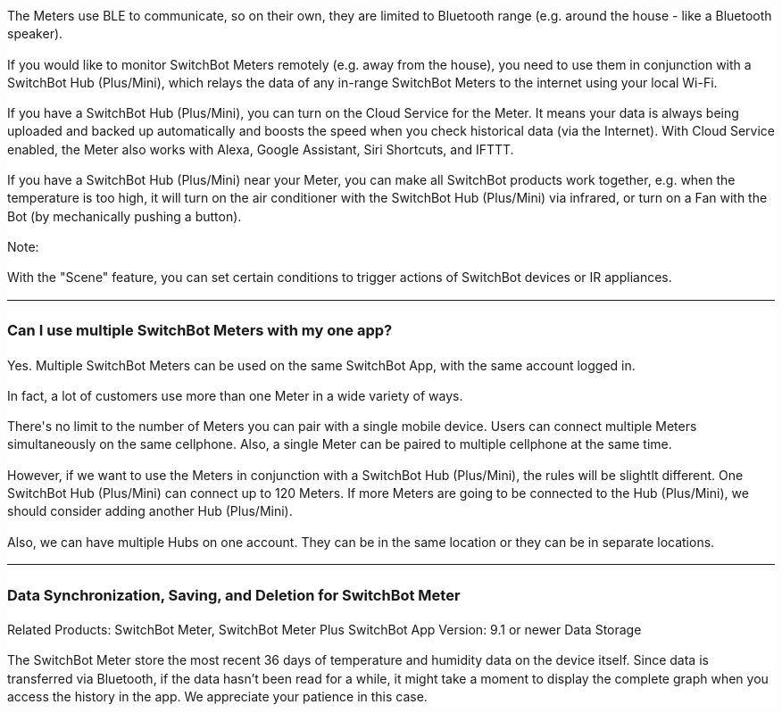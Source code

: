 The Meters use BLE to communicate, so on their own, they are limited to Bluetooth range (e.g. around the house - like a Bluetooth speaker).

If you would like to monitor SwitchBot Meters remotely (e.g. away from the house), you need to use them in conjunction with a SwitchBot Hub (Plus/Mini), which relays the data of any in-range SwitchBot Meters to the internet using your local Wi-Fi.

If you have a SwitchBot Hub (Plus/Mini), you can turn on the Cloud Service for the Meter. It means your data is always being uploaded and backed up automatically and boosts the speed when you check historical data (via the Internet). With Cloud Service enabled, the Meter also works with Alexa, Google Assistant, Siri Shortcuts, and IFTTT.

If you have a SwitchBot Hub (Plus/Mini) near your Meter, you can make all SwitchBot products work together, e.g. when the temperature is too high, it will turn on the air conditioner with the SwitchBot Hub (Plus/Mini) via infrared, or turn on a Fan with the Bot (by mechanically pushing a button).

Note:

With the "Scene" feature, you can set certain conditions to trigger actions of SwitchBot devices or IR appliances.



---
### Can I use multiple SwitchBot Meters with my one app?

Yes. Multiple SwitchBot Meters can be used on the same SwitchBot App, with the same account logged in.

In fact, a lot of customers use more than one Meter in a wide variety of ways.

There's no limit to the number of Meters you can pair with a single mobile device. Users can connect multiple Meters simultaneously on the same cellphone. Also, a single Meter can be paired to multiple cellphone at the same time.

However, if we want to use the Meters in conjunction with a SwitchBot Hub (Plus/Mini), the rules will be slightlt different. One SwitchBot Hub (Plus/Mini) can connect up to 120 Meters. If more Meters are going to be connected to the Hub (Plus/Mini), we should consider adding another Hub (Plus/Mini).

Also, we can have multiple Hubs on one account. They can be in the same location or they can be in separate locations.



---
### Data Synchronization, Saving, and Deletion for SwitchBot Meter

Related Products: SwitchBot Meter, SwitchBot Meter Plus
SwitchBot App Version: 9.1 or newer
Data Storage

The SwitchBot Meter store the most recent 36 days of temperature and humidity data on the device itself. Since data is transferred via Bluetooth, if the data hasn’t been read for a while, it might take a moment to display the complete graph when you access the history in the app. We appreciate your patience in this case.
